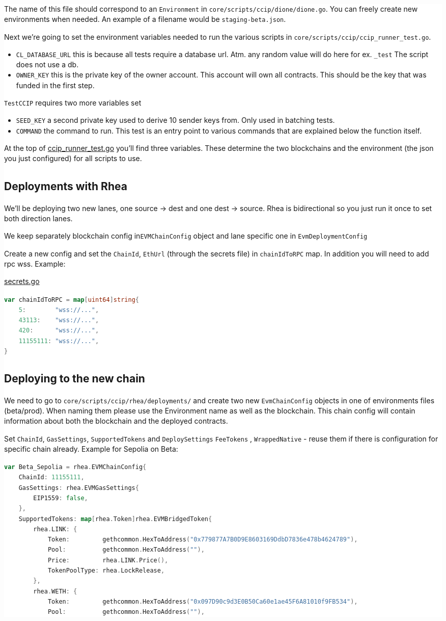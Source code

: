 The name of this file should correspond to an `Environment` in `core/scripts/ccip/dione/dione.go`. You can freely create new environments when needed. An example of a filename would be `staging-beta.json`.

Next we’re going to set the environment variables needed to run the various scripts in `core/scripts/ccip/ccip_runner_test.go`.

- `CL_DATABASE_URL` this is because all tests require a database url. Atm. any random value will do here for ex. `_test` The script does not use a db.
- `OWNER_KEY` this is the private key of the owner account. This account will own all contracts. This should be the key that was funded in the first step.

`TestCCIP` requires two more variables set

- `SEED_KEY` a second private key used to derive 10 sender keys from. Only used in batching tests.
- `COMMAND` the command to run. This test is an entry point to various commands that are explained below the function itself.

At the top of [ccip_runner_test.go](ccip_runner_test.go) you’ll find three variables. These determine the two blockchains and the environment (the json you just configured) for all scripts to use.

## Deployments with Rhea

We’ll be deploying two new lanes, one source → dest and one dest → source. Rhea is bidirectional so you just run it once to set both direction lanes.

We keep separately blockchain config in`EVMChainConfig` object and lane specific one in `EvmDeploymentConfig`

Create a new config and set the `ChainId`, `EthUrl` (through the secrets file) in `chainIdToRPC` map. In addition you will need to add rpc wss. Example:

[secrets.go](/secrets/secrets.go)

```go
var chainIdToRPC = map[uint64]string{
	5:        "wss://...",
	43113:    "wss://...",
	420:      "wss://...",
	11155111: "wss://...",
}
```

## Deploying to the new chain

We need to go to `core/scripts/ccip/rhea/deployments/` and create two new `EvmChainConfig` objects in one of environments files (beta/prod). When naming them please use the Environment name as well as the blockchain. This chain config will contain information about both the blockchain and the deployed contracts.

Set `ChainId`, `GasSettings`, `SupportedTokens` and `DeploySettings` `FeeTokens` , `WrappedNative` - reuse them if there is configuration for specific chain already. Example for Sepolia on Beta:

```go
var Beta_Sepolia = rhea.EVMChainConfig{
	ChainId: 11155111,
	GasSettings: rhea.EVMGasSettings{
		EIP1559: false,
	},
	SupportedTokens: map[rhea.Token]rhea.EVMBridgedToken{
		rhea.LINK: {
			Token:         gethcommon.HexToAddress("0x779877A7B0D9E8603169DdbD7836e478b4624789"),
			Pool:          gethcommon.HexToAddress(""),
			Price:         rhea.LINK.Price(),
			TokenPoolType: rhea.LockRelease,
		},
		rhea.WETH: {
			Token:         gethcommon.HexToAddress("0x097D90c9d3E0B50Ca60e1ae45F6A81010f9FB534"),
			Pool:          gethcommon.HexToAddress(""),
```